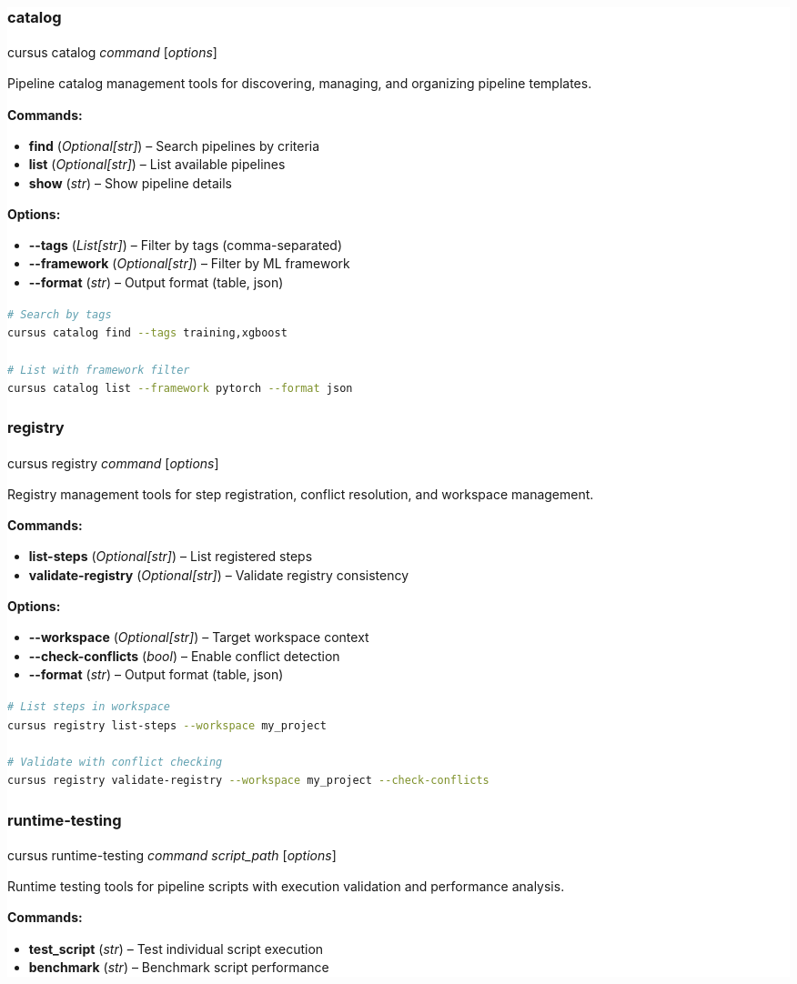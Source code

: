 ### catalog

cursus catalog _command_ [_options_]

Pipeline catalog management tools for discovering, managing, and organizing pipeline templates.

**Commands:**
- **find** (_Optional[str]_) – Search pipelines by criteria
- **list** (_Optional[str]_) – List available pipelines
- **show** (_str_) – Show pipeline details

**Options:**
- **--tags** (_List[str]_) – Filter by tags (comma-separated)
- **--framework** (_Optional[str]_) – Filter by ML framework
- **--format** (_str_) – Output format (table, json)

```bash
# Search by tags
cursus catalog find --tags training,xgboost

# List with framework filter
cursus catalog list --framework pytorch --format json
```

### registry

cursus registry _command_ [_options_]

Registry management tools for step registration, conflict resolution, and workspace management.

**Commands:**
- **list-steps** (_Optional[str]_) – List registered steps
- **validate-registry** (_Optional[str]_) – Validate registry consistency

**Options:**
- **--workspace** (_Optional[str]_) – Target workspace context
- **--check-conflicts** (_bool_) – Enable conflict detection
- **--format** (_str_) – Output format (table, json)

```bash
# List steps in workspace
cursus registry list-steps --workspace my_project

# Validate with conflict checking
cursus registry validate-registry --workspace my_project --check-conflicts
```

### runtime-testing

cursus runtime-testing _command_ _script_path_ [_options_]

Runtime testing tools for pipeline scripts with execution validation and performance analysis.

**Commands:**
- **test_script** (_str_) – Test individual script execution
- **benchmark** (_str_) – Benchmark script performance
